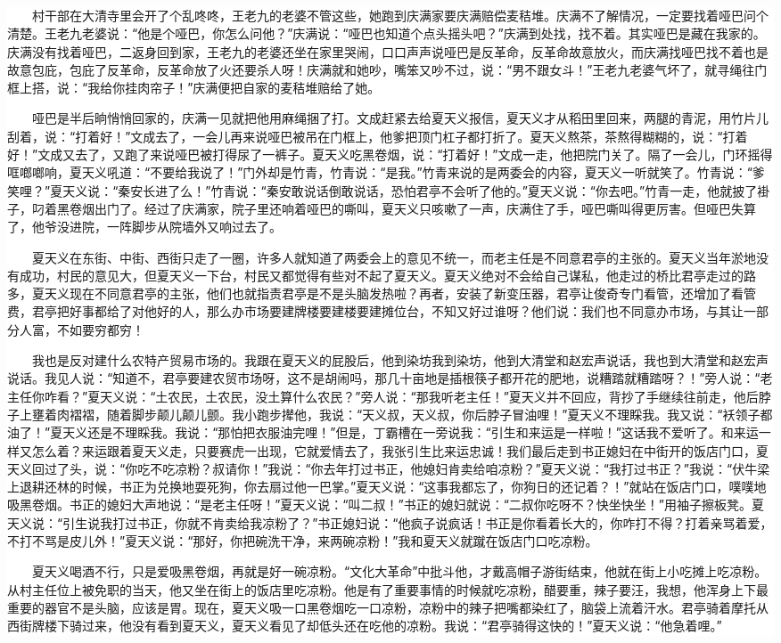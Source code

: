 　　村干部在大清寺里会开了个乱咚咚，王老九的老婆不管这些，她跑到庆满家要庆满赔偿麦秸堆。庆满不了解情况，一定要找着哑巴问个清楚。王老九老婆说：“他是个哑巴，你怎么问他？”庆满说：“哑巴也知道个点头摇头吧？”庆满到处找，找不着。其实哑巴是藏在我家的。庆满没有找着哑巴，二返身回到家，王老九的老婆还坐在家里哭闹，口口声声说哑巴是反革命，反革命故意放火，而庆满找哑巴找不着也是故意包庇，包庇了反革命，反革命放了火还要杀人呀！庆满就和她吵，嘴笨又吵不过，说：“男不跟女斗！”王老九老婆气坏了，就寻绳往门框上搭，说：“我给你挂肉帘子！”庆满便把自家的麦秸堆赔给了她。

　　哑巴是半后晌悄悄回家的，庆满一见就把他用麻绳捆了打。文成赶紧去给夏天义报信，夏天义才从稻田里回来，两腿的青泥，用竹片儿刮着，说：“打着好！”文成去了，一会儿再来说哑巴被吊在门框上，他爹把顶门杠子都打折了。夏天义熬茶，茶熬得糊糊的，说：“打着好！”文成又去了，又跑了来说哑巴被打得尿了一裤子。夏天义吃黑卷烟，说：“打着好！”文成一走，他把院门关了。隔了一会儿，门环摇得哐啷啷响，夏天义吼道：“不要给我说了！”门外却是竹青，竹青说：“是我。”竹青来说的是两委会的内容，夏天义一听就笑了。竹青说：“爹笑哩？”夏天义说：“秦安长进了么！”竹青说：“秦安敢说话倒敢说话，恐怕君亭不会听了他的。”夏天义说：“你去吧。”竹青一走，他就披了褂子，叼着黑卷烟出门了。经过了庆满家，院子里还响着哑巴的嘶叫，夏天义只咳嗽了一声，庆满住了手，哑巴嘶叫得更厉害。但哑巴失算了，他爷没进院，一阵脚步从院墙外又响过去了。

　　夏天义在东街、中街、西街只走了一圈，许多人就知道了两委会上的意见不统一，而老主任是不同意君亭的主张的。夏天义当年淤地没有成功，村民的意见大，但夏天义一下台，村民又都觉得有些对不起了夏天义。夏天义绝对不会给自己谋私，他走过的桥比君亭走过的路多，夏天义现在不同意君亭的主张，他们也就指责君亭是不是头脑发热啦？再者，安装了新变压器，君亭让俊奇专门看管，还增加了看管费，君亭把好事都给了对他好的人，那么办市场要建牌楼要建楼要建摊位台，不知又好过谁呀？他们说：我们也不同意办市场，与其让一部分人富，不如要穷都穷！

　　我也是反对建什么农特产贸易市场的。我跟在夏天义的屁股后，他到染坊我到染坊，他到大清堂和赵宏声说话，我也到大清堂和赵宏声说话。我见人说：“知道不，君亭要建农贸市场呀，这不是胡闹吗，那几十亩地是插根筷子都开花的肥地，说糟踏就糟踏呀？！”旁人说：“老主任你咋看？”夏天义说：“土农民，土农民，没土算什么农民？”旁人说：“那我听老主任！”夏天义并不回应，背抄了手继续往前走，他后脖子上壅着肉褶褶，随着脚步颠儿颠儿颤。我小跑步撵他，我说：“天义叔，天义叔，你后脖子冒油哩！”夏天义不理睬我。我又说：“袄领子都油了！”夏天义还是不理睬我。我说：“那怕把衣服油完哩！”但是，丁霸槽在一旁说我：“引生和来运是一样啦！”这话我不爱听了。和来运一样又怎么着？来运跟着夏天义走，只要赛虎一出现，它就爱情去了，我张引生比来运忠诚！我们最后走到书正媳妇在中街开的饭店门口，夏天义回过了头，说：“你吃不吃凉粉？叔请你！”我说：“你去年打过书正，他媳妇肯卖给咱凉粉？”夏天义说：“我打过书正？”我说：“伏牛梁上退耕还林的时候，书正为兑换地耍死狗，你去扇过他一巴掌。”夏天义说：“这事我都忘了，你狗日的还记着？！”就站在饭店门口，噗噗地吸黑卷烟。书正的媳妇大声地说：“是老主任呀！”夏天义说：“叫二叔！”书正的媳妇就说：“二叔你吃呀不？快坐快坐！”用袖子擦板凳。夏天义说：“引生说我打过书正，你就不肯卖给我凉粉了？”书正媳妇说：“他疯子说疯话！书正是你看着长大的，你咋打不得？打着亲骂着爱，不打不骂是皮儿外！”夏天义说：“那好，你把碗洗干净，来两碗凉粉！”我和夏天义就蹴在饭店门口吃凉粉。

　　夏天义喝酒不行，只是爱吸黑卷烟，再就是好一碗凉粉。“文化大革命”中批斗他，才戴高帽子游街结束，他就在街上小吃摊上吃凉粉。从村主任位上被免职的当天，他又坐在街上的饭店里吃凉粉。他是有了重要事情的时候就吃凉粉，醋要重，辣子要汪，我想，他浑身上下最重要的器官不是头脑，应该是胃。现在，夏天义吸一口黑卷烟吃一口凉粉，凉粉中的辣子把嘴都染红了，脑袋上流着汗水。君亭骑着摩托从西街牌楼下骑过来，他没有看到夏天义，夏天义看见了却低头还在吃他的凉粉。我说：“君亭骑得这快的！”夏天义说：“他急着哩。”